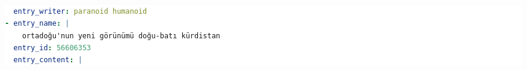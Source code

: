 ```yaml
  entry_writer: paranoid humanoid
- entry_name: |
    ortadoğu'nun yeni görünümü doğu-batı kürdistan
  entry_id: 56606353
  entry_content: |
```